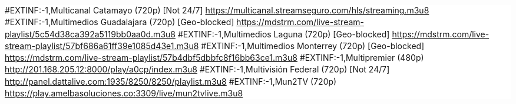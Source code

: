 #EXTINF:-1,Multicanal Catamayo (720p) [Not 24/7]
https://multicanal.streamseguro.com/hls/streaming.m3u8
#EXTINF:-1,Multimedios Guadalajara (720p) [Geo-blocked]
https://mdstrm.com/live-stream-playlist/5c54d38ca392a5119bb0aa0d.m3u8
#EXTINF:-1,Multimedios Laguna (720p) [Geo-blocked]
https://mdstrm.com/live-stream-playlist/57bf686a61ff39e1085d43e1.m3u8
#EXTINF:-1,Multimedios Monterrey (720p) [Geo-blocked]
https://mdstrm.com/live-stream-playlist/57b4dbf5dbbfc8f16bb63ce1.m3u8
#EXTINF:-1,Multipremier (480p)
http://201.168.205.12:8000/play/a0cp/index.m3u8
#EXTINF:-1,Multivisión Federal (720p) [Not 24/7]
http://panel.dattalive.com:1935/8250/8250/playlist.m3u8
#EXTINF:-1,Mun2TV (720p)
https://play.amelbasoluciones.co:3309/live/mun2tvlive.m3u8
